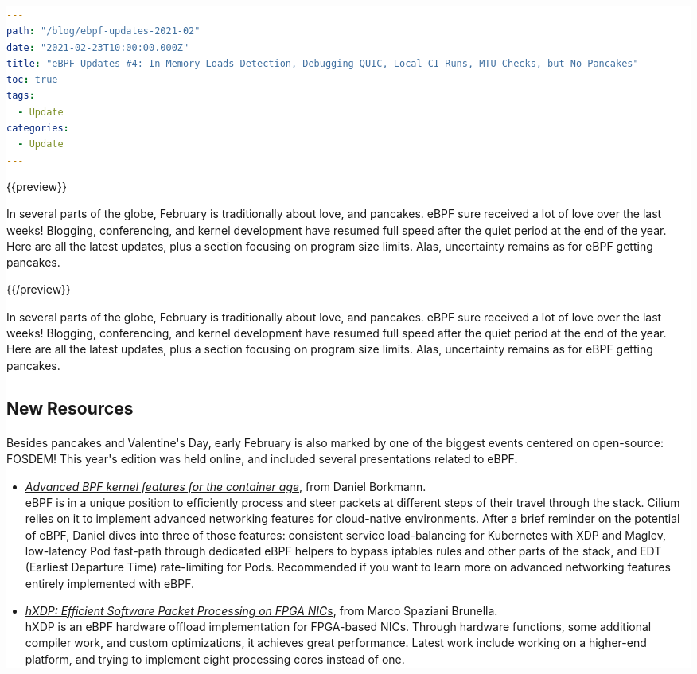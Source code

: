 ```yaml
---
path: "/blog/ebpf-updates-2021-02"
date: "2021-02-23T10:00:00.000Z"
title: "eBPF Updates #4: In-Memory Loads Detection, Debugging QUIC, Local CI Runs, MTU Checks, but No Pancakes"
toc: true
tags:
  - Update
categories:
  - Update
---
```


{{preview}}

In several parts of the globe, February is traditionally about love, and
pancakes. eBPF sure received a lot of love over the last weeks! Blogging,
conferencing, and kernel development have resumed full speed after the quiet
period at the end of the year. Here are all the latest updates, plus a section
focusing on program size limits. Alas, uncertainty remains as for eBPF getting
pancakes.

{{/preview}}

In several parts of the globe, February is traditionally about love, and
pancakes. eBPF sure received a lot of love over the last weeks! Blogging,
conferencing, and kernel development have resumed full speed after the quiet
period at the end of the year. Here are all the latest updates, plus a section
focusing on program size limits. Alas, uncertainty remains as for eBPF getting
pancakes.

## New Resources



Besides pancakes and Valentine's Day, early February is also marked by one of
the biggest events centered on open-source: FOSDEM! This year's edition was
held online, and included several presentations related to eBPF.

- [_Advanced BPF kernel features for the container age_](https://fosdem.org/2021/schedule/event/containers_ebpf_kernel/),
  from Daniel Borkmann.  
  eBPF is in a unique position to efficiently process and steer packets at
  different steps of their travel through the stack. Cilium relies on it to
  implement advanced networking features for cloud-native environments. After a
  brief reminder on the potential of eBPF, Daniel dives into three of those
  features: consistent service load-balancing for Kubernetes with XDP and
  Maglev, low-latency Pod fast-path through dedicated eBPF helpers to bypass
  iptables rules and other parts of the stack, and EDT (Earliest Departure
  Time) rate-limiting for Pods. Recommended if you want to learn more on
  advanced networking features entirely implemented with eBPF.

- [_hXDP: Efficient Software Packet Processing on FPGA NICs_](https://fosdem.org/2021/schedule/event/sdn_hxdp_fpga/),
  from Marco Spaziani Brunella.  
  hXDP is an eBPF hardware offload implementation for FPGA-based NICs. Through
  hardware functions, some additional compiler work, and custom optimizations,
  it achieves great performance. Latest work include working on a higher-end
  platform, and trying to implement eight processing cores instead of one.
